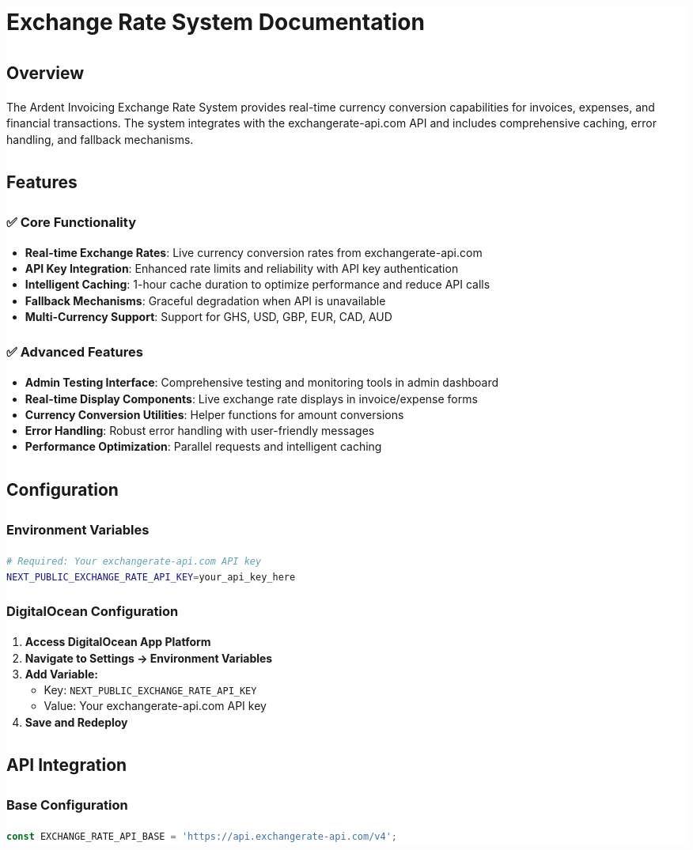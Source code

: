 # Exchange Rate System Documentation

## Overview

The Ardent Invoicing Exchange Rate System provides real-time currency conversion capabilities for invoices, expenses, and financial transactions. The system integrates with the exchangerate-api.com API and includes comprehensive caching, error handling, and fallback mechanisms.

## Features

### ✅ Core Functionality
- **Real-time Exchange Rates**: Live currency conversion rates from exchangerate-api.com
- **API Key Integration**: Enhanced rate limits and reliability with API key authentication
- **Intelligent Caching**: 1-hour cache duration to optimize performance and reduce API calls
- **Fallback Mechanisms**: Graceful degradation when API is unavailable
- **Multi-Currency Support**: Support for GHS, USD, GBP, EUR, CAD, AUD

### ✅ Advanced Features
- **Admin Testing Interface**: Comprehensive testing and monitoring tools in admin dashboard
- **Real-time Display Components**: Live exchange rate displays in invoice/expense forms
- **Currency Conversion Utilities**: Helper functions for amount conversions
- **Error Handling**: Robust error handling with user-friendly messages
- **Performance Optimization**: Parallel requests and intelligent caching

## Configuration

### Environment Variables

```bash
# Required: Your exchangerate-api.com API key
NEXT_PUBLIC_EXCHANGE_RATE_API_KEY=your_api_key_here
```

### DigitalOcean Configuration

1. **Access DigitalOcean App Platform**
2. **Navigate to Settings → Environment Variables**
3. **Add Variable:**
   - Key: `NEXT_PUBLIC_EXCHANGE_RATE_API_KEY`
   - Value: Your exchangerate-api.com API key
4. **Save and Redeploy**

## API Integration

### Base Configuration
```typescript
const EXCHANGE_RATE_API_BASE = 'https://api.exchangerate-api.com/v4';
```
